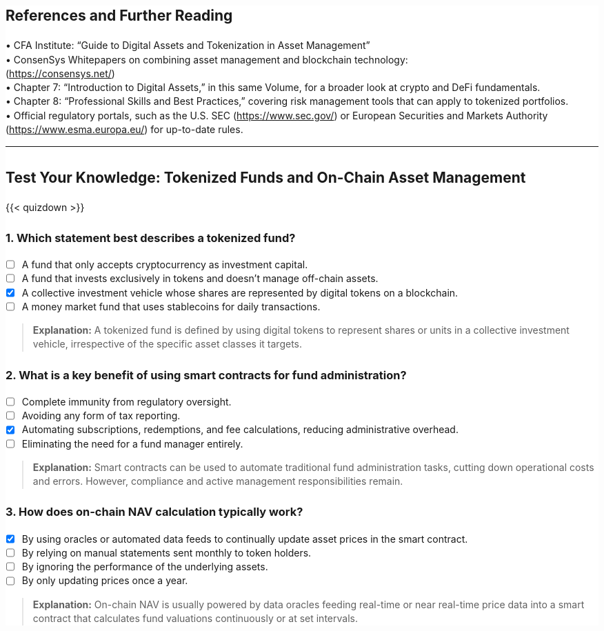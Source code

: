 ## References and Further Reading

• CFA Institute: “Guide to Digital Assets and Tokenization in Asset Management”  
• ConsenSys Whitepapers on combining asset management and blockchain technology:  
  (https://consensys.net/)  
• Chapter 7: “Introduction to Digital Assets,” in this same Volume, for a broader look at crypto and DeFi fundamentals.  
• Chapter 8: “Professional Skills and Best Practices,” covering risk management tools that can apply to tokenized portfolios.  
• Official regulatory portals, such as the U.S. SEC (https://www.sec.gov/) or European Securities and Markets Authority (https://www.esma.europa.eu/) for up-to-date rules.

--------------------------------------------------------------------------------

## Test Your Knowledge: Tokenized Funds and On-Chain Asset Management

{{< quizdown >}}

### 1. Which statement best describes a tokenized fund?
- [ ] A fund that only accepts cryptocurrency as investment capital.  
- [ ] A fund that invests exclusively in tokens and doesn’t manage off-chain assets.  
- [x] A collective investment vehicle whose shares are represented by digital tokens on a blockchain.  
- [ ] A money market fund that uses stablecoins for daily transactions.  

> **Explanation:** A tokenized fund is defined by using digital tokens to represent shares or units in a collective investment vehicle, irrespective of the specific asset classes it targets.

### 2. What is a key benefit of using smart contracts for fund administration?
- [ ] Complete immunity from regulatory oversight.  
- [ ] Avoiding any form of tax reporting.  
- [x] Automating subscriptions, redemptions, and fee calculations, reducing administrative overhead.  
- [ ] Eliminating the need for a fund manager entirely.  

> **Explanation:** Smart contracts can be used to automate traditional fund administration tasks, cutting down operational costs and errors. However, compliance and active management responsibilities remain.

### 3. How does on-chain NAV calculation typically work?
- [x] By using oracles or automated data feeds to continually update asset prices in the smart contract.  
- [ ] By relying on manual statements sent monthly to token holders.  
- [ ] By ignoring the performance of the underlying assets.  
- [ ] By only updating prices once a year.  

> **Explanation:** On-chain NAV is usually powered by data oracles feeding real-time or near real-time price data into a smart contract that calculates fund valuations continuously or at set intervals.
